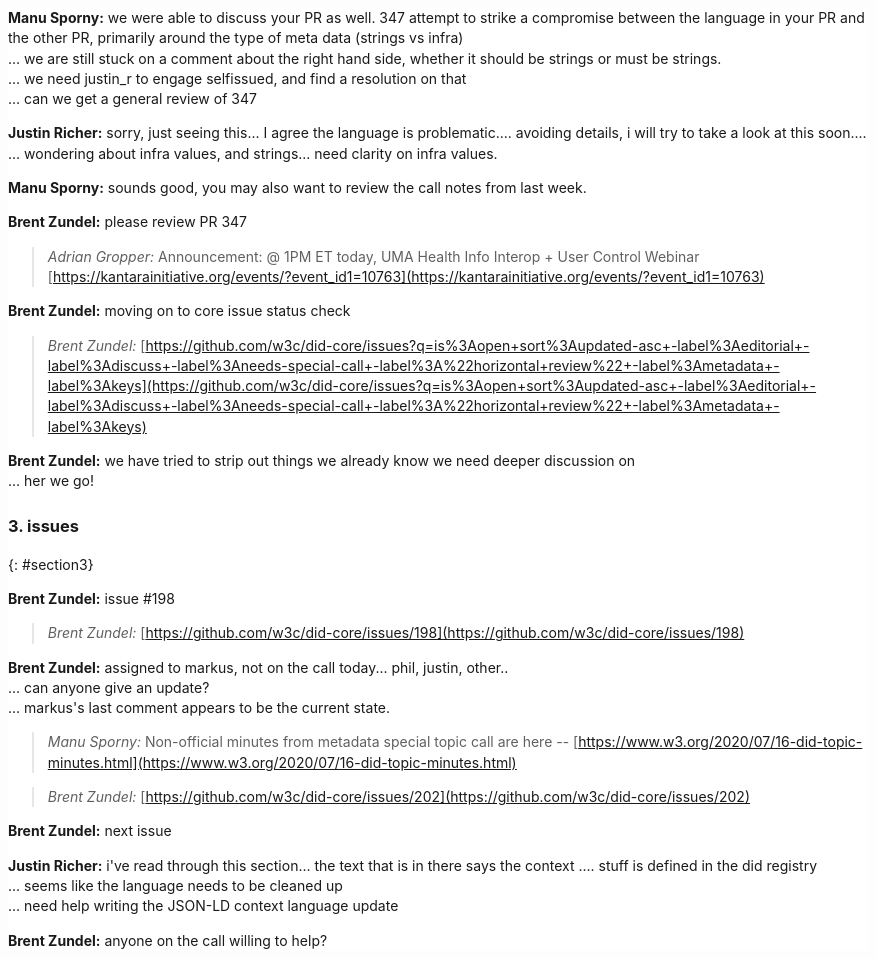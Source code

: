 **Manu Sporny:** we were able to discuss your PR as well. 347 attempt to strike a compromise between the language in your PR and the other PR, primarily around the type of meta data (strings vs infra)  
… we are still stuck on a comment about the right hand side, whether it should be strings or must be strings.  
… we need justin_r to engage selfissued, and find a resolution on that  
… can we get a general review of 347  

**Justin Richer:** sorry, just seeing this... I agree the language is problematic.... avoiding details, i will try to take a look at this soon....  
… wondering about infra values, and strings... need clarity on infra values.  

**Manu Sporny:** sounds good, you may also want to review the call notes from last week.  

**Brent Zundel:** please review PR 347  

> *Adrian Gropper:* Announcement: @ 1PM ET today, UMA Health Info Interop + User Control Webinar [https://kantarainitiative.org/events/?event_id1=10763](https://kantarainitiative.org/events/?event_id1=10763)

**Brent Zundel:** moving on to core issue status check  

> *Brent Zundel:* [https://github.com/w3c/did-core/issues?q=is%3Aopen+sort%3Aupdated-asc+-label%3Aeditorial+-label%3Adiscuss+-label%3Aneeds-special-call+-label%3A%22horizontal+review%22+-label%3Ametadata+-label%3Akeys](https://github.com/w3c/did-core/issues?q=is%3Aopen+sort%3Aupdated-asc+-label%3Aeditorial+-label%3Adiscuss+-label%3Aneeds-special-call+-label%3A%22horizontal+review%22+-label%3Ametadata+-label%3Akeys)

**Brent Zundel:** we have tried to strip out things we already know we need deeper discussion on  
… her we go!  

### 3. issues
{: #section3}

**Brent Zundel:** issue #198  

> *Brent Zundel:* [https://github.com/w3c/did-core/issues/198](https://github.com/w3c/did-core/issues/198)

**Brent Zundel:** assigned to markus, not on the call today... phil, justin, other..  
… can anyone give an update?  
… markus's last comment appears to be the current state.  

> *Manu Sporny:* Non-official minutes from metadata special topic call are here -- [https://www.w3.org/2020/07/16-did-topic-minutes.html](https://www.w3.org/2020/07/16-did-topic-minutes.html)

> *Brent Zundel:* [https://github.com/w3c/did-core/issues/202](https://github.com/w3c/did-core/issues/202)

**Brent Zundel:** next issue  

**Justin Richer:** i've read through this section... the text that is in there says the context .... stuff is defined in the did registry  
… seems like the language needs to be cleaned up  
… need help writing the JSON-LD context language update  

**Brent Zundel:** anyone on the call willing to help?  
